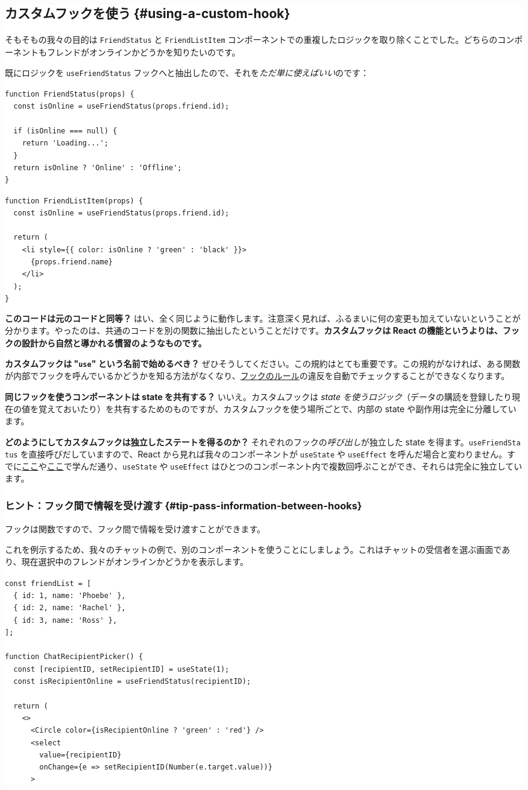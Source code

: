 ## カスタムフックを使う {#using-a-custom-hook}

そもそもの我々の目的は `FriendStatus` と `FriendListItem` コンポーネントでの重複したロジックを取り除くことでした。どちらのコンポーネントもフレンドがオンラインかどうかを知りたいのです。

既にロジックを `useFriendStatus` フックへと抽出したので、それを*ただ単に使えばいい*のです：

```js{2}
function FriendStatus(props) {
  const isOnline = useFriendStatus(props.friend.id);

  if (isOnline === null) {
    return 'Loading...';
  }
  return isOnline ? 'Online' : 'Offline';
}
```

```js{2}
function FriendListItem(props) {
  const isOnline = useFriendStatus(props.friend.id);

  return (
    <li style={{ color: isOnline ? 'green' : 'black' }}>
      {props.friend.name}
    </li>
  );
}
```

**このコードは元のコードと同等？** はい、全く同じように動作します。注意深く見れば、ふるまいに何の変更も加えていないということが分かります。やったのは、共通のコードを別の関数に抽出したということだけです。**カスタムフックは React の機能というよりは、フックの設計から自然と導かれる慣習のようなものです。**

**カスタムフックは "`use`" という名前で始めるべき？** ぜひそうしてください。この規約はとても重要です。この規約がなければ、ある関数が内部でフックを呼んでいるかどうかを知る方法がなくなり、[フックのルール](/docs/hooks-rules.html)の違反を自動でチェックすることができなくなります。

**同じフックを使うコンポーネントは state を共有する？** いいえ。カスタムフックは *state を使うロジック*（データの購読を登録したり現在の値を覚えておいたり）を共有するためのものですが、カスタムフックを使う場所ごとで、内部の state や副作用は完全に分離しています。

**どのようにしてカスタムフックは独立したステートを得るのか？** それぞれのフックの*呼び出し*が独立した state を得ます。`useFriendStatus` を直接呼びだしていますので、React から見れば我々のコンポーネントが `useState` や `useEffect` を呼んだ場合と変わりません。すでに[ここ](/docs/hooks-state.html#tip-using-multiple-state-variables)や[ここ](/docs/hooks-effect.html#tip-use-multiple-effects-to-separate-concerns)で学んだ通り、`useState` や `useEffect` はひとつのコンポーネント内で複数回呼ぶことができ、それらは完全に独立しています。

### ヒント：フック間で情報を受け渡す {#tip-pass-information-between-hooks}

フックは関数ですので、フック間で情報を受け渡すことができます。

これを例示するため、我々のチャットの例で、別のコンポーネントを使うことにしましょう。これはチャットの受信者を選ぶ画面であり、現在選択中のフレンドがオンラインかどうかを表示します。

```js{8-9,13}
const friendList = [
  { id: 1, name: 'Phoebe' },
  { id: 2, name: 'Rachel' },
  { id: 3, name: 'Ross' },
];

function ChatRecipientPicker() {
  const [recipientID, setRecipientID] = useState(1);
  const isRecipientOnline = useFriendStatus(recipientID);

  return (
    <>
      <Circle color={isRecipientOnline ? 'green' : 'red'} />
      <select
        value={recipientID}
        onChange={e => setRecipientID(Number(e.target.value))}
      >
```